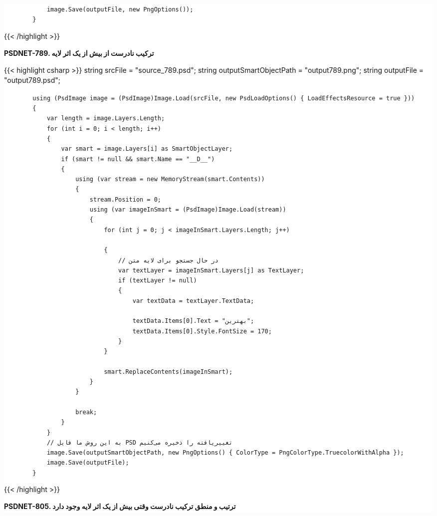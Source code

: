                 image.Save(outputFile, new PngOptions());
            }
{{< /highlight >}}

**PSDNET-789. ترکیب نادرست از بیش از یک اثر لایه**

{{< highlight csharp >}}
            string srcFile = "source_789.psd";
            string outputSmartObjectPath = "output789.png";
            string outputFile = "output789.psd";

            using (PsdImage image = (PsdImage)Image.Load(srcFile, new PsdLoadOptions() { LoadEffectsResource = true }))
            {
                var length = image.Layers.Length;
                for (int i = 0; i < length; i++)
                {
                    var smart = image.Layers[i] as SmartObjectLayer;
                    if (smart != null && smart.Name == "__D__")
                    {
                        using (var stream = new MemoryStream(smart.Contents))
                        {
                            stream.Position = 0;
                            using (var imageInSmart = (PsdImage)Image.Load(stream))
                            {
                                for (int j = 0; j < imageInSmart.Layers.Length; j++)

                                {
                                    // در حال جستجو برای لایه متن
                                    var textLayer = imageInSmart.Layers[j] as TextLayer;
                                    if (textLayer != null)
                                    {
                                        var textData = textLayer.TextData;

                                        textData.Items[0].Text = "بهترین";
                                        textData.Items[0].Style.FontSize = 170;
                                    }
                                }

                                smart.ReplaceContents(imageInSmart);
                            }
                        }

                        break;
                    }
                }
                // به این روش ما فایل PSD تغییر‌یافته را ذخیره می‌کنیم
                image.Save(outputSmartObjectPath, new PngOptions() { ColorType = PngColorType.TruecolorWithAlpha });
                image.Save(outputFile);
            }
{{< /highlight >}}

**PSDNET-805. ترتیب و منطق ترکیب نادرست وقتی بیش از یک اثر لایه وجود دارد**
